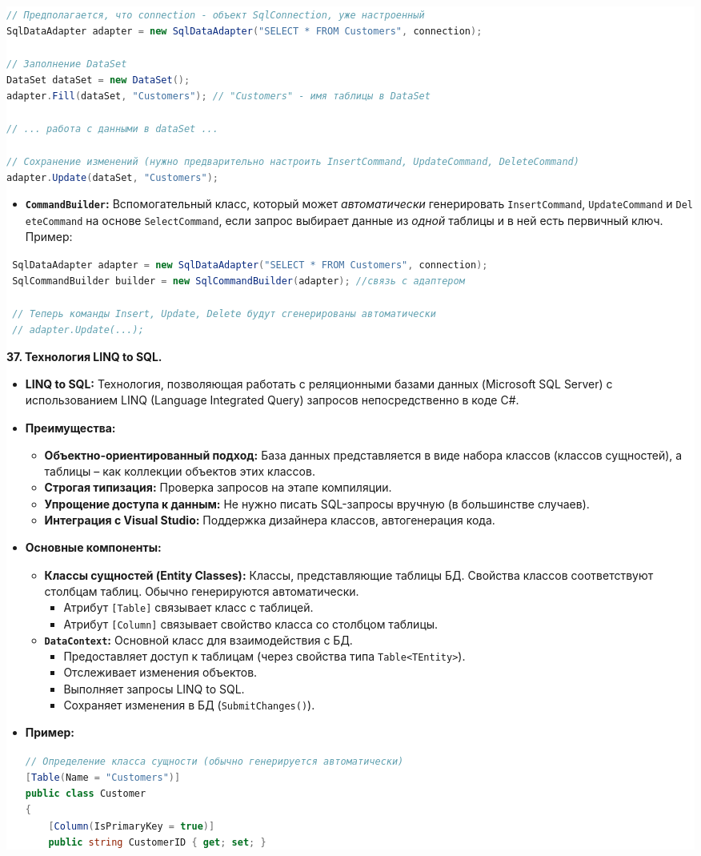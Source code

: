 ```csharp
// Предполагается, что connection - объект SqlConnection, уже настроенный
SqlDataAdapter adapter = new SqlDataAdapter("SELECT * FROM Customers", connection);

// Заполнение DataSet
DataSet dataSet = new DataSet();
adapter.Fill(dataSet, "Customers"); // "Customers" - имя таблицы в DataSet

// ... работа с данными в dataSet ...

// Сохранение изменений (нужно предварительно настроить InsertCommand, UpdateCommand, DeleteCommand)
adapter.Update(dataSet, "Customers");

```

*   **`CommandBuilder`:**  Вспомогательный класс, который может *автоматически* генерировать `InsertCommand`, `UpdateCommand` и `DeleteCommand` на основе `SelectCommand`, если запрос выбирает данные из *одной* таблицы и в ней есть первичный ключ.  Пример:
   ```csharp
    SqlDataAdapter adapter = new SqlDataAdapter("SELECT * FROM Customers", connection);
    SqlCommandBuilder builder = new SqlCommandBuilder(adapter); //связь с адаптером

    // Теперь команды Insert, Update, Delete будут сгенерированы автоматически
    // adapter.Update(...);
   ```

**37. Технология LINQ to SQL.**

*   **LINQ to SQL:**  Технология, позволяющая работать с реляционными базами данных (Microsoft SQL Server) с использованием LINQ (Language Integrated Query) запросов непосредственно в коде C#.
*   **Преимущества:**
    *   **Объектно-ориентированный подход:**  База данных представляется в виде набора классов (классов сущностей), а таблицы – как коллекции объектов этих классов.
    *   **Строгая типизация:**  Проверка запросов на этапе компиляции.
    *   **Упрощение доступа к данным:**  Не нужно писать SQL-запросы вручную (в большинстве случаев).
    *   **Интеграция с Visual Studio:**  Поддержка дизайнера классов, автогенерация кода.

*   **Основные компоненты:**
    *   **Классы сущностей (Entity Classes):**  Классы, представляющие таблицы БД.  Свойства классов соответствуют столбцам таблиц.  Обычно генерируются автоматически.
        * Атрибут `[Table]` связывает класс с таблицей.
        * Атрибут `[Column]` связывает свойство класса со столбцом таблицы.
    *   **`DataContext`:**  Основной класс для взаимодействия с БД.
        *   Предоставляет доступ к таблицам (через свойства типа `Table<TEntity>`).
        *   Отслеживает изменения объектов.
        *   Выполняет запросы LINQ to SQL.
        *   Сохраняет изменения в БД (`SubmitChanges()`).

*   **Пример:**

    ```csharp
    // Определение класса сущности (обычно генерируется автоматически)
    [Table(Name = "Customers")]
    public class Customer
    {
        [Column(IsPrimaryKey = true)]
        public string CustomerID { get; set; }
